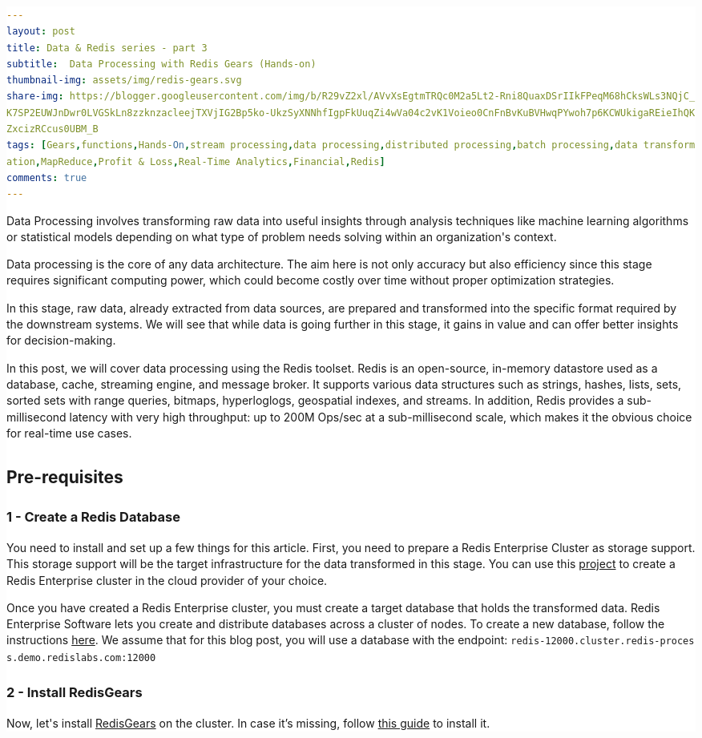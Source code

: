 ```yaml
---
layout: post
title: Data & Redis series - part 3
subtitle:  Data Processing with Redis Gears (Hands-on)
thumbnail-img: assets/img/redis-gears.svg
share-img: https://blogger.googleusercontent.com/img/b/R29vZ2xl/AVvXsEgtmTRQc0M2a5Lt2-Rni8QuaxDSrIIkFPeqM68hCksWLs3NQjC_K7SP2EUWJnDwr0LVGSkLn8zzknzacleejTXVjIG2Bp5ko-UkzSyXNNhfIgpFkUuqZi4wVa04c2vK1Voieo0CnFnBvKuBVHwqPYwoh7p6KCWUkigaREieIhQKZxcizRCcus0UBM_B
tags: [Gears,functions,Hands-On,stream processing,data processing,distributed processing,batch processing,data transformation,MapReduce,Profit & Loss,Real-Time Analytics,Financial,Redis]
comments: true
---
```


Data Processing involves transforming raw data into useful insights through analysis techniques like machine learning algorithms or statistical models depending on what type of problem needs solving within an organization's context.

Data processing is the core of any data architecture. The aim here is not only accuracy but also efficiency since this stage requires significant computing power, which could become costly over time without proper optimization strategies.

In this stage, raw data, already extracted from data sources, are prepared and transformed into the specific format required by the downstream systems. We will see that while data is going further in this stage, it gains in value and can offer better insights for decision-making.

In this post, we will cover data processing using the Redis toolset. Redis is an open-source, in-memory datastore used as a database, cache, streaming engine, and message broker. It supports various data structures such as strings, hashes, lists, sets, sorted sets with range queries, bitmaps, hyperloglogs, geospatial indexes, and streams. In addition, Redis provides a sub-millisecond latency with very high throughput: up to 200M Ops/sec at a sub-millisecond scale, which makes it the obvious choice for real-time use cases. 

## Pre-requisites

### 1 - Create a Redis Database 

You need to install and set up a few things for this article. First, you need to prepare a Redis Enterprise Cluster as storage support. This storage support will be the target infrastructure for the data transformed in this stage. You can use this [project](https://github.com/amineelkouhen/terramine) to create a Redis Enterprise cluster in the cloud provider of your choice.

Once you have created a Redis Enterprise cluster, you must create a target database that holds the transformed data. Redis Enterprise Software lets you create and distribute databases across a cluster of nodes. To create a new database, follow the instructions [here](https://docs.redis.com/latest/rs/databases/create/). We assume that for this blog post, you will use a database with the endpoint: `redis-12000.cluster.redis-process.demo.redislabs.com:12000`

### 2 - Install RedisGears

Now, let's install [RedisGears](https://redis.com/modules/redis-gears/) on the cluster. In case it’s missing, follow [this guide](https://redis-data-integration.docs.dev.redislabs.com/installation/install-redis-gears.html) to install it. 
